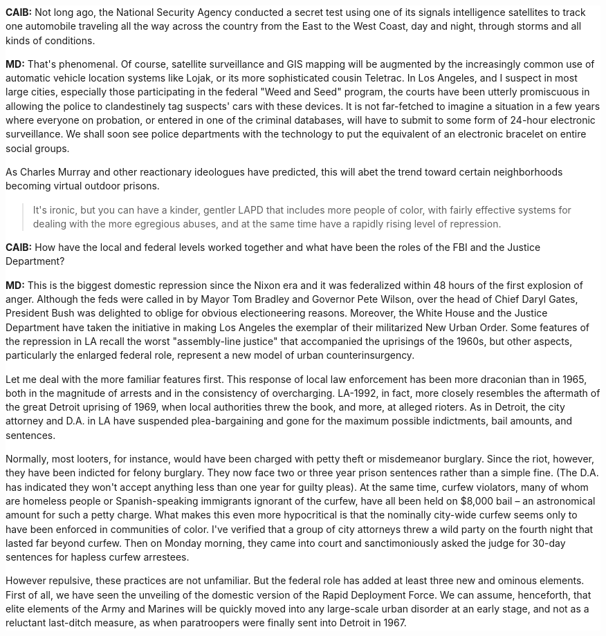 **CAIB:** Not long ago, the National Security Agency conducted a secret test using one of its signals intelligence satellites to track one automobile traveling all the way across the country from the East to the West Coast, day and night, through storms and all kinds of conditions.

**MD:** That's phenomenal. Of course, satellite surveillance and GIS mapping will be augmented by the increasingly common use of automatic vehicle location systems like Lojak, or its more sophisticated cousin Teletrac. In Los Angeles, and I suspect in most large cities, especially those participating in the federal "Weed and Seed" program, the courts have been utterly promiscuous in allowing the police to clandestinely tag suspects' cars with these devices. It is not far-fetched to imagine a situation in a few years where everyone on probation, or entered in one of the criminal databases, will have to submit to some form of 24-hour electronic surveillance. We shall soon see police departments with the technology to put the equivalent of an electronic bracelet on entire social groups.

As Charles Murray and other reactionary ideologues have predicted, this will abet the trend toward certain neighborhoods becoming virtual outdoor prisons.

> It's ironic, but you can have a kinder, gentler LAPD that includes more people of color, with fairly effective systems for dealing with the more egregious abuses, and at the same time have a rapidly rising level of repression.

**CAIB:** How have the local and federal levels worked together and what have been the roles of the FBI and the Justice Department?

**MD:** This is the biggest domestic repression since the Nixon era and it was federalized within 48 hours of the first explosion of anger. Although the feds were called in by Mayor Tom Bradley and Governor Pete Wilson, over the head of Chief Daryl Gates, President Bush was delighted to oblige for obvious electioneering reasons. Moreover, the White House and the Justice Department have taken the initiative in making Los Angeles the exemplar of their militarized New Urban Order. Some features of the repression in LA recall the worst "assembly-line justice" that accompanied the uprisings of the 1960s, but other aspects, particularly the enlarged federal role, represent a new model of urban counterinsurgency.

Let me deal with the more familiar features first. This response of local law enforcement has been more draconian than in 1965, both in the magnitude of arrests and in the consistency of overcharging. LA-1992, in fact, more closely resembles the aftermath of the great Detroit uprising of 1969, when local authorities threw the book, and more, at alleged rioters. As in Detroit, the city attorney and D.A. in LA have suspended plea-bargaining and gone for the maximum possible indictments, bail amounts, and sentences.

Normally, most looters, for instance, would have been charged with petty theft or misdemeanor burglary. Since the riot, however, they have been indicted for felony burglary. They now face two or three year prison sentences rather than a simple fine. (The D.A. has indicated they won't accept anything less than one year for guilty pleas). At the same time, curfew violators, many of whom are homeless people or Spanish-speaking immigrants ignorant of the curfew, have all been held on $8,000 bail – an astronomical amount for such a petty charge. What makes this even more hypocritical is that the nominally city-wide curfew seems only to have been enforced in communities of color. I've verified that a group of city attorneys threw a wild party on the fourth night that lasted far beyond curfew. Then on Monday morning, they came into court and sanctimoniously asked the judge for 30-day sentences for hapless curfew arrestees.

However repulsive, these practices are not unfamiliar. But the federal role has added at least three new and ominous elements. First of all, we have seen the unveiling of the domestic version of the Rapid Deployment Force. We can assume, henceforth, that elite elements of the Army and Marines will be quickly moved into any large-scale urban disorder at an early stage, and not as a reluctant last-ditch measure, as when paratroopers were finally sent into Detroit in 1967.
